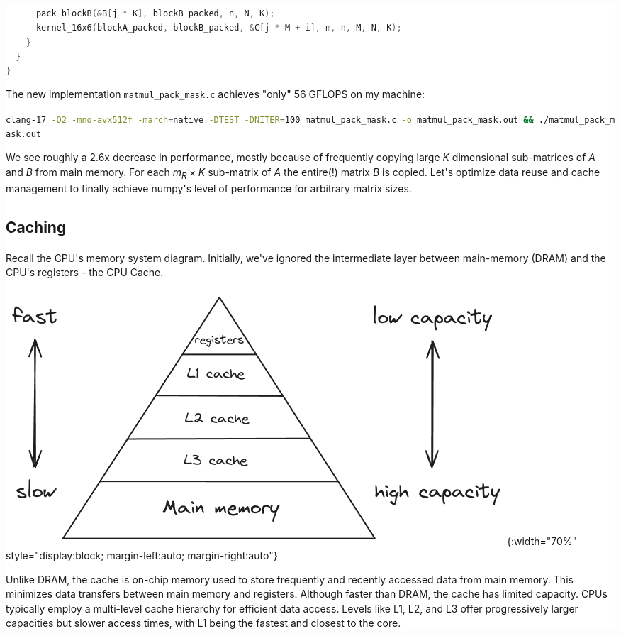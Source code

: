 ```c
      pack_blockB(&B[j * K], blockB_packed, n, N, K);
      kernel_16x6(blockA_packed, blockB_packed, &C[j * M + i], m, n, M, N, K);
    }
  }
}
```

The new implementation `matmul_pack_mask.c` achieves "only" 56 GFLOPS on my machine:
```bash
clang-17 -O2 -mno-avx512f -march=native -DTEST -DNITER=100 matmul_pack_mask.c -o matmul_pack_mask.out && ./matmul_pack_mask.out
```
We see roughly a 2.6x decrease in performance, mostly because of frequently copying large $K$ dimensional sub-matrices of $A$ and $B$ from main memory. For each $m_R \times K$ sub-matrix of $A$ the entire(!) matrix $B$ is copied. Let's optimize data reuse and cache management to finally achieve numpy's level of performance for arbitrary matrix sizes.

## Caching

Recall the CPU's memory system diagram. Initially, we've ignored the intermediate layer between main-memory (DRAM) and the CPU's registers - the CPU Cache.

![](/assets/matmul_cpu/cpu_mem.png){:width="70%" style="display:block; margin-left:auto; margin-right:auto"}

Unlike DRAM, the cache is on-chip memory used to store frequently and recently accessed data from main memory. This minimizes data transfers between main memory and registers. Although faster than DRAM, the cache has limited capacity. CPUs typically employ a multi-level cache hierarchy for efficient data access. Levels like L1, L2, and L3 offer progressively larger capacities but slower access times, with L1 being the fastest and closest to the core.
